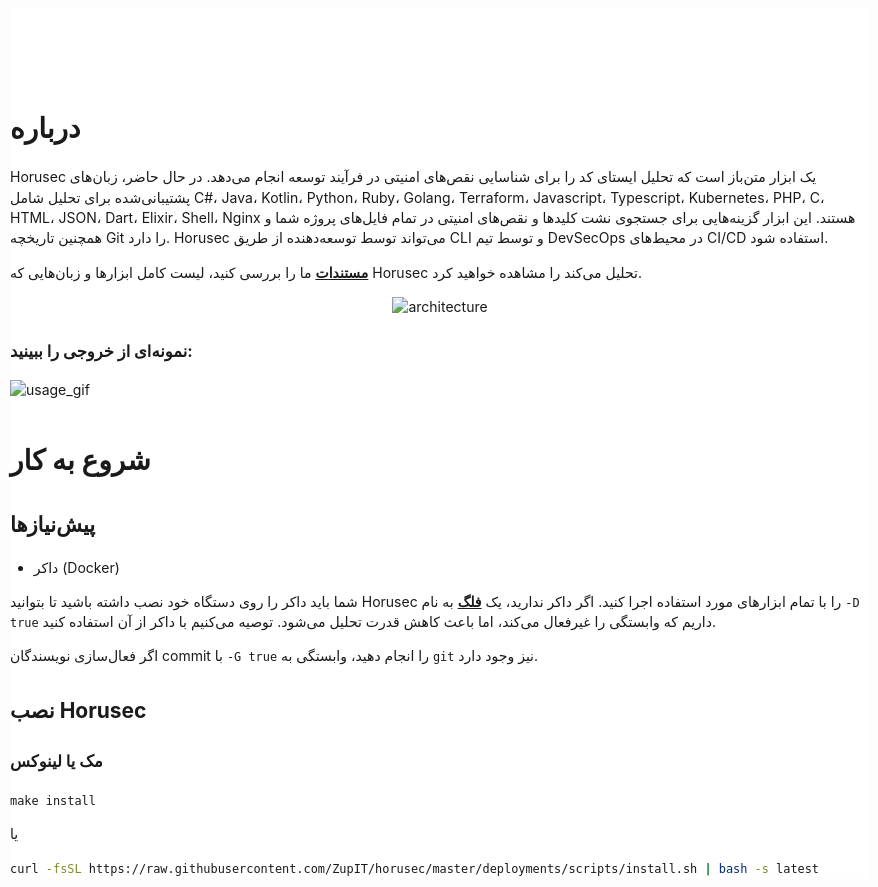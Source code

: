 

<br>
<br>
<br>

# **درباره**
Horusec یک ابزار متن‌باز است که تحلیل ایستای کد را برای شناسایی نقص‌های امنیتی در فرآیند توسعه انجام می‌دهد. در حال حاضر، زبان‌های پشتیبانی‌شده برای تحلیل شامل C#، Java، Kotlin، Python، Ruby، Golang، Terraform، Javascript، Typescript، Kubernetes، PHP، C، HTML، JSON، Dart، Elixir، Shell، Nginx هستند.
این ابزار گزینه‌هایی برای جستجوی نشت کلیدها و نقص‌های امنیتی در تمام فایل‌های پروژه شما و همچنین تاریخچه Git را دارد. Horusec می‌تواند توسط توسعه‌دهنده از طریق CLI و توسط تیم DevSecOps در محیط‌های CI/CD استفاده شود.

[**مستندات**](https://docs.horusec.io/docs/overview/) ما را بررسی کنید، لیست کامل ابزارها و زبان‌هایی که Horusec تحلیل می‌کند را مشاهده خواهید کرد.

<p align="center" margin="20 0"><img src="https://raw.githubusercontent.com/ZupIT/horusec/main/assets/horusec-complete-architecture.png" alt="architecture" width="100%" style="max-width:100%;"/></p>

### **نمونه‌ای از خروجی را ببینید:**

<img src="https://raw.githubusercontent.com/ZupIT/horusec/main/assets/usage_horusec.gif" alt="usage_gif" width="100%" style="max-width:100%;"/>

# **شروع به کار**

## **پیش‌نیازها**

- داکر (Docker)

شما باید داکر را روی دستگاه خود نصب داشته باشید تا بتوانید Horusec را با تمام ابزارهای مورد استفاده اجرا کنید.
اگر داکر ندارید، یک [**فلگ**](https://docs.horusec.io/docs/cli/commands-and-flags/#3-flags) به نام `-D true` داریم که وابستگی را غیرفعال می‌کند، اما باعث کاهش قدرت تحلیل می‌شود.
توصیه می‌کنیم با داکر از آن استفاده کنید.

اگر فعال‌سازی نویسندگان commit با `-G true` را انجام دهید، وابستگی به `git` نیز وجود دارد.

## **نصب Horusec**
### **مک یا لینوکس**
```
make install
```

یا

```sh
curl -fsSL https://raw.githubusercontent.com/ZupIT/horusec/master/deployments/scripts/install.sh | bash -s latest
```
